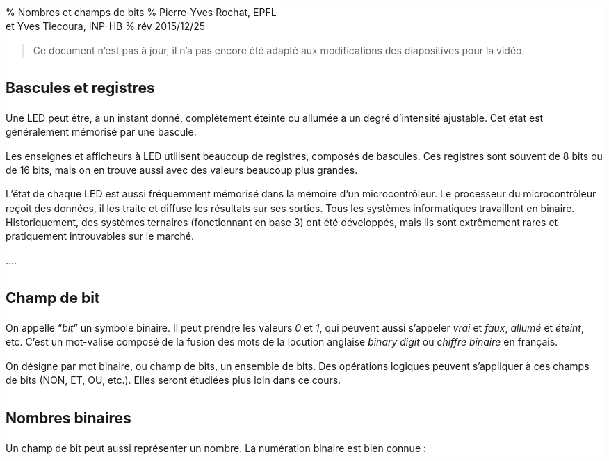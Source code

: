 % Nombres et champs de bits
% [Pierre-Yves Rochat](mailto:pyr@pyr.ch), EPFL<br/>et [Yves Tiecoura](mailto:tiecouray@yahoo.fr), INP-HB
% rév 2015/12/25

> Ce document n’est pas à jour, il n’a pas encore été adapté aux modifications des diapositives pour la vidéo.


## Bascules et registres ##

Une LED peut être, à un instant donné, complètement éteinte ou allumée à un degré d’intensité ajustable. Cet état est généralement mémorisé par une bascule.

Les enseignes et afficheurs à LED utilisent beaucoup de registres, composés de bascules. Ces registres sont souvent de 8 bits ou de 16 bits, mais on en trouve aussi avec des valeurs beaucoup plus grandes.

L’état de chaque LED est aussi fréquemment mémorisé dans la mémoire d’un microcontrôleur. Le processeur du microcontrôleur reçoit des données, il les traite et diffuse les résultats sur ses sorties. Tous les systèmes informatiques travaillent en binaire. Historiquement, des systèmes ternaires (fonctionnant en base 3) ont été développés, mais ils sont extrêmement rares et pratiquement introuvables sur le marché.

....


## Champ de bit ##

On appelle “_bit_” un symbole binaire. Il peut prendre les valeurs _0_ et _1_, qui peuvent aussi s’appeler _vrai_ et _faux_, _allumé_ et _éteint_, etc. C’est un mot-valise composé de la fusion des mots de la locution anglaise _binary digit_ ou _chiffre binaire_ en français.

On désigne par mot binaire, ou champ de bits, un ensemble de bits. Des opérations logiques peuvent s’appliquer à ces champs de bits (NON, ET, OU, etc.). Elles seront étudiées plus loin dans ce cours.


## Nombres binaires ##

Un champ de bit peut aussi représenter un nombre. La numération binaire est bien connue :

<div class="figure">